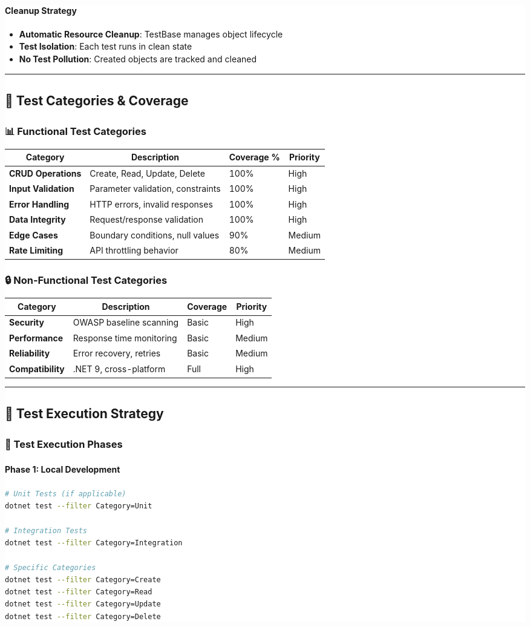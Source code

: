 #### **Cleanup Strategy**
- **Automatic Resource Cleanup**: TestBase manages object lifecycle
- **Test Isolation**: Each test runs in clean state
- **No Test Pollution**: Created objects are tracked and cleaned

---

## 🎯 Test Categories & Coverage

### 📊 Functional Test Categories

| Category | Description | Coverage % | Priority |
|----------|-------------|------------|----------|
| **CRUD Operations** | Create, Read, Update, Delete | 100% | High |
| **Input Validation** | Parameter validation, constraints | 100% | High |
| **Error Handling** | HTTP errors, invalid responses | 100% | High |
| **Data Integrity** | Request/response validation | 100% | High |
| **Edge Cases** | Boundary conditions, null values | 90% | Medium |
| **Rate Limiting** | API throttling behavior | 80% | Medium |

### 🔒 Non-Functional Test Categories

| Category | Description | Coverage | Priority |
|----------|-------------|----------|----------|
| **Security** | OWASP baseline scanning | Basic | High |
| **Performance** | Response time monitoring | Basic | Medium |
| **Reliability** | Error recovery, retries | Basic | Medium |
| **Compatibility** | .NET 9, cross-platform | Full | High |

---

## 🧪 Test Execution Strategy

### 🔄 Test Execution Phases

#### **Phase 1: Local Development**
```bash
# Unit Tests (if applicable)
dotnet test --filter Category=Unit

# Integration Tests
dotnet test --filter Category=Integration

# Specific Categories
dotnet test --filter Category=Create
dotnet test --filter Category=Read
dotnet test --filter Category=Update
dotnet test --filter Category=Delete
```
